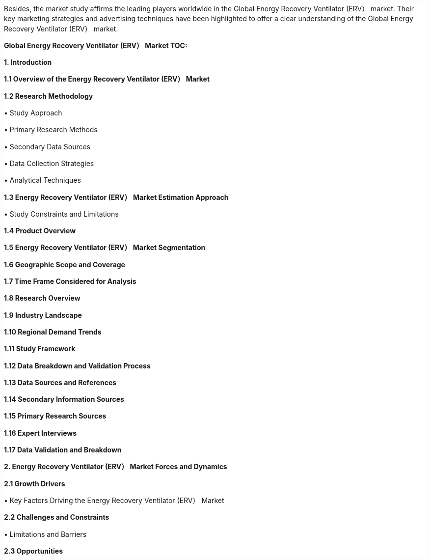Besides, the market study affirms the leading players worldwide in the Global Energy Recovery Ventilator (ERV） market. Their key marketing strategies and advertising techniques have been highlighted to offer a clear understanding of the Global Energy Recovery Ventilator (ERV） market.

<strong>Global Energy Recovery Ventilator (ERV） Market TOC:</strong>

<strong>1. Introduction</strong>

<strong>1.1 Overview of the Energy Recovery Ventilator (ERV） Market</strong>

<strong>1.2 Research Methodology</strong>

• Study Approach

• Primary Research Methods

• Secondary Data Sources

• Data Collection Strategies

• Analytical Techniques

<strong>1.3 Energy Recovery Ventilator (ERV） Market Estimation Approach</strong>

• Study Constraints and Limitations

<strong>1.4 Product Overview</strong>

<strong>1.5 Energy Recovery Ventilator (ERV） Market Segmentation</strong>

<strong>1.6 Geographic Scope and Coverage</strong>

<strong>1.7 Time Frame Considered for Analysis</strong>

<strong>1.8 Research Overview</strong>

<strong>1.9 Industry Landscape</strong>

<strong>1.10 Regional Demand Trends</strong>

<strong>1.11 Study Framework</strong>

<strong>1.12 Data Breakdown and Validation Process</strong>

<strong>1.13 Data Sources and References</strong>

<strong>1.14 Secondary Information Sources</strong>

<strong>1.15 Primary Research Sources</strong>

<strong>1.16 Expert Interviews</strong>

<strong>1.17 Data Validation and Breakdown</strong>

<strong>2. Energy Recovery Ventilator (ERV） Market Forces and Dynamics</strong>

<strong>2.1 Growth Drivers</strong>

• Key Factors Driving the Energy Recovery Ventilator (ERV） Market

<strong>2.2 Challenges and Constraints</strong>

• Limitations and Barriers

<strong>2.3 Opportunities</strong>
